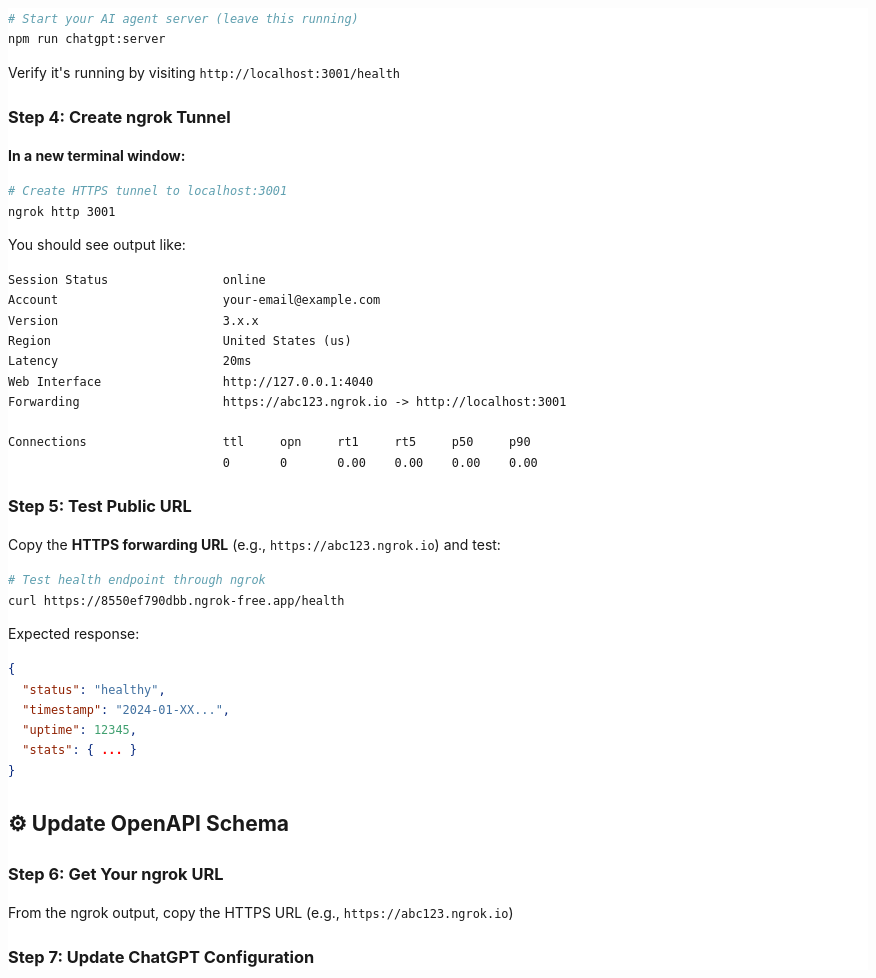 ```bash
# Start your AI agent server (leave this running)
npm run chatgpt:server
```

Verify it's running by visiting `http://localhost:3001/health`

### Step 4: Create ngrok Tunnel

**In a new terminal window:**
```bash
# Create HTTPS tunnel to localhost:3001
ngrok http 3001
```

You should see output like:
```
Session Status                online
Account                       your-email@example.com
Version                       3.x.x
Region                        United States (us)
Latency                       20ms
Web Interface                 http://127.0.0.1:4040
Forwarding                    https://abc123.ngrok.io -> http://localhost:3001

Connections                   ttl     opn     rt1     rt5     p50     p90
                              0       0       0.00    0.00    0.00    0.00
```

### Step 5: Test Public URL

Copy the **HTTPS forwarding URL** (e.g., `https://abc123.ngrok.io`) and test:

```bash
# Test health endpoint through ngrok
curl https://8550ef790dbb.ngrok-free.app/health
```

Expected response:
```json
{
  "status": "healthy",
  "timestamp": "2024-01-XX...",
  "uptime": 12345,
  "stats": { ... }
}
```

## ⚙️ Update OpenAPI Schema

### Step 6: Get Your ngrok URL

From the ngrok output, copy the HTTPS URL (e.g., `https://abc123.ngrok.io`)

### Step 7: Update ChatGPT Configuration
